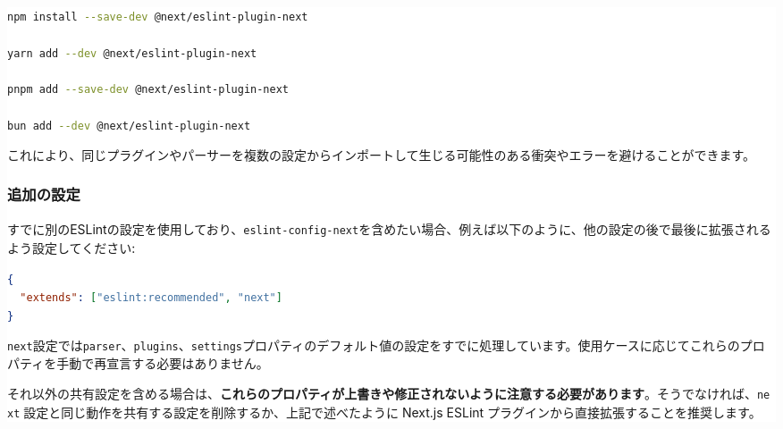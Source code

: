 ```bash title="Terminal"
npm install --save-dev @next/eslint-plugin-next

yarn add --dev @next/eslint-plugin-next

pnpm add --save-dev @next/eslint-plugin-next

bun add --dev @next/eslint-plugin-next
```

これにより、同じプラグインやパーサーを複数の設定からインポートして生じる可能性のある衝突やエラーを避けることができます。

### 追加の設定

すでに別のESLintの設定を使用しており、`eslint-config-next`を含めたい場合、例えば以下のように、他の設定の後で最後に拡張されるよう設定してください:

```json title=".eslintrc.json"
{
  "extends": ["eslint:recommended", "next"]
}
```

`next`設定では`parser`、`plugins`、`settings`プロパティのデフォルト値の設定をすでに処理しています。使用ケースに応じてこれらのプロパティを手動で再宣言する必要はありません。

それ以外の共有設定を含める場合は、**これらのプロパティが上書きや修正されないように注意する必要があります**。そうでなければ、`next` 設定と同じ動作を共有する設定を削除するか、上記で述べたように Next.js ESLint プラグインから直接拡張することを推奨します。
